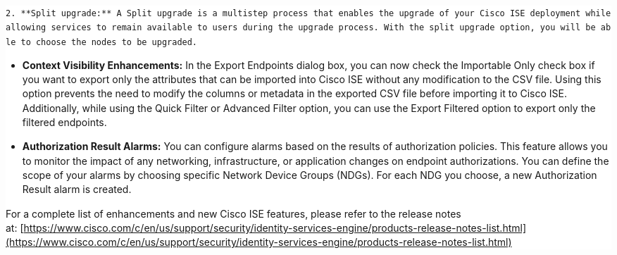    2. **Split upgrade:** A Split upgrade is a multistep process that enables the upgrade of your Cisco ISE deployment while allowing services to remain available to users during the upgrade process. With the split upgrade option, you will be able to choose the nodes to be upgraded.
        
- **Context Visibility Enhancements:** In the Export Endpoints dialog box, you can now check the Importable Only check box if you want to export only the attributes that can be imported into Cisco ISE without any modification to the CSV file. Using this option prevents the need to modify the columns or metadata in the exported CSV file before importing it to Cisco ISE. Additionally, while using the Quick Filter or Advanced Filter option, you can use the Export Filtered option to export only the filtered endpoints.
    
- **Authorization Result Alarms:** You can configure alarms based on the results of authorization policies. This feature allows you to monitor the impact of any networking, infrastructure, or application changes on endpoint authorizations. You can define the scope of your alarms by choosing specific Network Device Groups (NDGs). For each NDG you choose, a new Authorization Result alarm is created.
    

For a complete list of enhancements and new Cisco ISE features, please refer to the release notes at: [https://www.cisco.com/c/en/us/support/security/identity-services-engine/products-release-notes-list.html](https://www.cisco.com/c/en/us/support/security/identity-services-engine/products-release-notes-list.html)